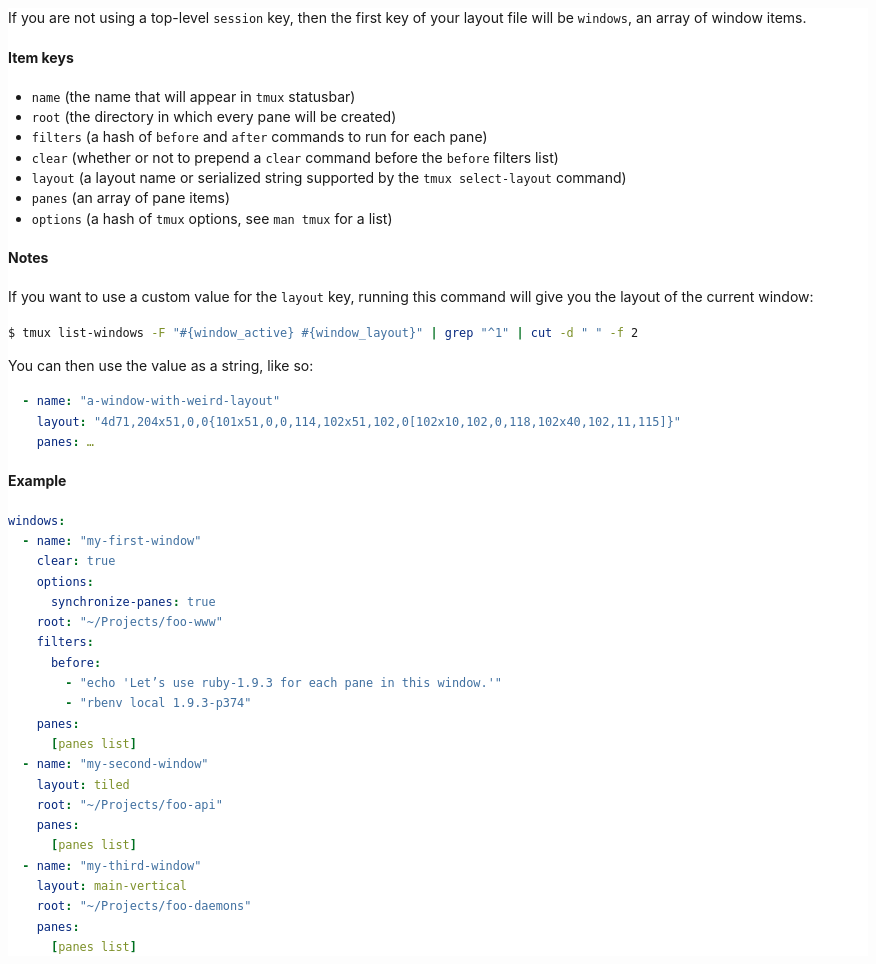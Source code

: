 If you are not using a top-level `session` key, then the first key of your layout file will be `windows`, an array of window items.

#### Item keys

* `name` (the name that will appear in `tmux` statusbar)
* `root` (the directory in which every pane will be created)
* `filters` (a hash of `before` and `after` commands to run for each pane)
* `clear` (whether or not to prepend a `clear` command before the `before` filters list)
* `layout` (a layout name or serialized string supported by the `tmux select-layout` command)
* `panes` (an array of pane items)
* `options` (a hash of `tmux` options, see `man tmux` for a list)

#### Notes

If you want to use a custom value for the `layout` key, running this command will give you the layout of the current window:

```bash
$ tmux list-windows -F "#{window_active} #{window_layout}" | grep "^1" | cut -d " " -f 2
```

You can then use the value as a string, like so:

```yaml
  - name: "a-window-with-weird-layout"
    layout: "4d71,204x51,0,0{101x51,0,0,114,102x51,102,0[102x10,102,0,118,102x40,102,11,115]}"
    panes: …
```

#### Example

```yaml
windows:
  - name: "my-first-window"
    clear: true
    options:
      synchronize-panes: true
    root: "~/Projects/foo-www"
    filters:
      before:
        - "echo 'Let’s use ruby-1.9.3 for each pane in this window.'"
        - "rbenv local 1.9.3-p374"
    panes:
      [panes list]
  - name: "my-second-window"
    layout: tiled
    root: "~/Projects/foo-api"
    panes:
      [panes list]
  - name: "my-third-window"
    layout: main-vertical
    root: "~/Projects/foo-daemons"
    panes:
      [panes list]
```
